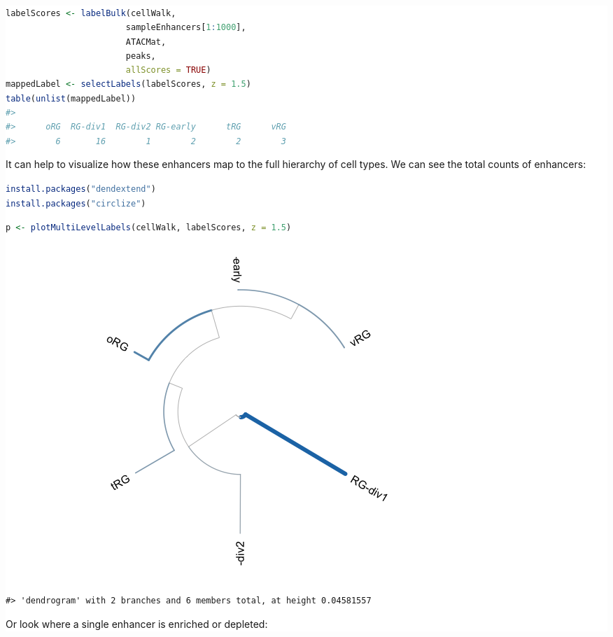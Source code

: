 ``` r
labelScores <- labelBulk(cellWalk, 
                        sampleEnhancers[1:1000], 
                        ATACMat, 
                        peaks,
                        allScores = TRUE)
mappedLabel <- selectLabels(labelScores, z = 1.5)
table(unlist(mappedLabel))
#> 
#>      oRG  RG-div1  RG-div2 RG-early      tRG      vRG 
#>        6       16        1        2        2        3
```

It can help to visualize how these enhancers map to the full hierarchy
of cell types. We can see the total counts of enhancers:

``` r
install.packages("dendextend")
install.packages("circlize")
```

``` r
p <- plotMultiLevelLabels(cellWalk, labelScores, z = 1.5)
```

![](CellWalkR_Vignette_files/figure-gfm/downstream-plotLabels-1.png)

    #> 'dendrogram' with 2 branches and 6 members total, at height 0.04581557

Or look where a single enhancer is enriched or depleted:
